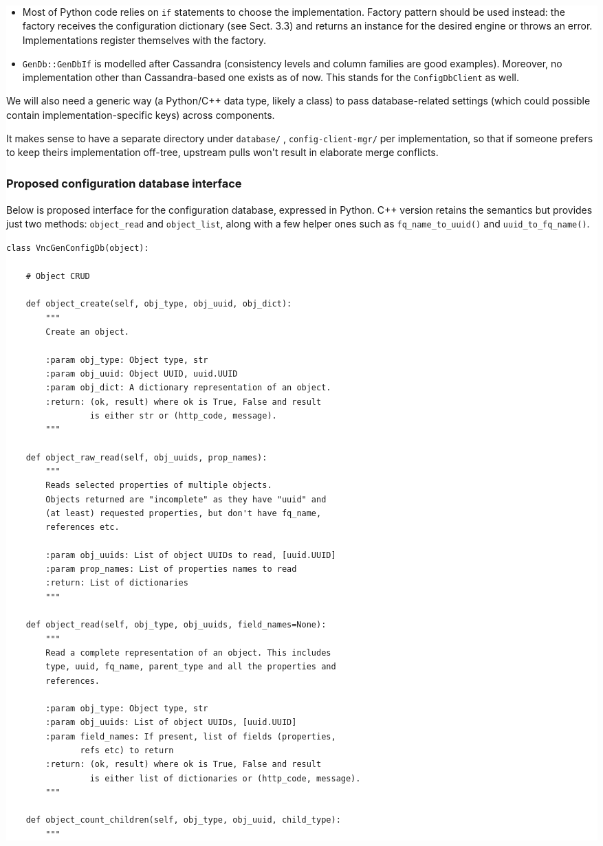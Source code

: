 * Most of Python code relies on `if` statements to choose the implementation. Factory pattern should be used instead: the factory receives the configuration dictionary (see Sect. 3.3) and returns an instance for the desired engine or throws an error. Implementations register themselves with the factory.

* `GenDb::GenDbIf` is modelled after Cassandra (consistency levels and column families are good examples). Moreover, no implementation other than Cassandra-based one exists as of now. This stands for the `ConfigDbClient` as well.

We will also need a generic way (a Python/C++ data type, likely a class) to pass database-related settings (which could possible contain implementation-specific keys) across components.

It makes sense to have a separate directory under `database/` , `config-client-mgr/` per implementation, so that if someone prefers to keep theirs implementation off-tree, upstream pulls won't result in elaborate merge conflicts.

### Proposed configuration database interface

Below is proposed interface for the configuration database, expressed in Python. C++ version retains the semantics but provides just two methods: `object_read` and `object_list`, along with a few helper ones such as `fq_name_to_uuid()` and `uuid_to_fq_name()`.

```(python)
class VncGenConfigDb(object):

    # Object CRUD

    def object_create(self, obj_type, obj_uuid, obj_dict):
        """
        Create an object.

        :param obj_type: Object type, str
        :param obj_uuid: Object UUID, uuid.UUID
        :param obj_dict: A dictionary representation of an object.
        :return: (ok, result) where ok is True, False and result
                 is either str or (http_code, message).
        """

    def object_raw_read(self, obj_uuids, prop_names):
        """
        Reads selected properties of multiple objects.
        Objects returned are "incomplete" as they have "uuid" and
        (at least) requested properties, but don't have fq_name,
        references etc.

        :param obj_uuids: List of object UUIDs to read, [uuid.UUID]
        :param prop_names: List of properties names to read
        :return: List of dictionaries
        """

    def object_read(self, obj_type, obj_uuids, field_names=None):
        """
        Read a complete representation of an object. This includes
        type, uuid, fq_name, parent_type and all the properties and
        references.

        :param obj_type: Object type, str
        :param obj_uuids: List of object UUIDs, [uuid.UUID]
        :param field_names: If present, list of fields (properties,
               refs etc) to return
        :return: (ok, result) where ok is True, False and result
                 is either list of dictionaries or (http_code, message).
        """

    def object_count_children(self, obj_type, obj_uuid, child_type):
        """
```